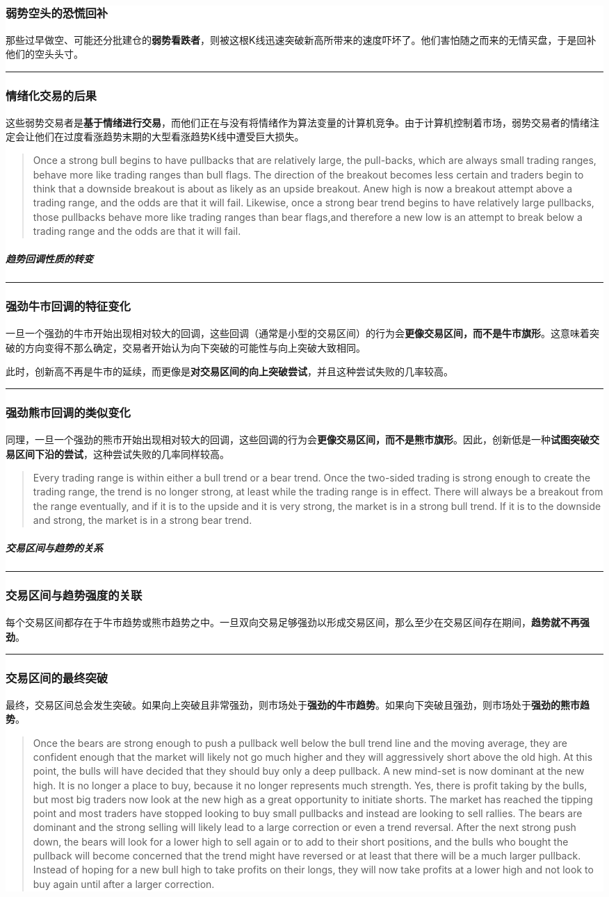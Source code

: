 
### 弱势空头的恐慌回补

那些过早做空、可能还分批建仓的**弱势看跌者**，则被这根K线迅速突破新高所带来的速度吓坏了。他们害怕随之而来的无情买盘，于是回补他们的空头头寸。

---

### 情绪化交易的后果

这些弱势交易者是**基于情绪进行交易**，而他们正在与没有将情绪作为算法变量的计算机竞争。由于计算机控制着市场，弱势交易者的情绪注定会让他们在过度看涨趋势末期的大型看涨趋势K线中遭受巨大损失。

>Once a strong bull begins to have pullbacks that are relatively large, the pull-backs, which are always small trading ranges, behave more like trading ranges than bull flags. The direction of the breakout becomes less certain and traders begin to think that a downside breakout is about as likely as an upside breakout. Anew high is now a breakout attempt above a trading range, and the odds are that it will fail. Likewise, once a strong bear trend begins to have relatively large pullbacks, those pullbacks behave more like trading ranges than bear flags,and therefore a new low is an attempt to break below a trading range and the odds are that it will fail.
##### 趋势回调性质的转变

---

### 强劲牛市回调的特征变化

一旦一个强劲的牛市开始出现相对较大的回调，这些回调（通常是小型的交易区间）的行为会**更像交易区间，而不是牛市旗形**。这意味着突破的方向变得不那么确定，交易者开始认为向下突破的可能性与向上突破大致相同。

此时，创新高不再是牛市的延续，而更像是**对交易区间的向上突破尝试**，并且这种尝试失败的几率较高。

---

### 强劲熊市回调的类似变化

同理，一旦一个强劲的熊市开始出现相对较大的回调，这些回调的行为会**更像交易区间，而不是熊市旗形**。因此，创新低是一种**试图突破交易区间下沿的尝试**，这种尝试失败的几率同样较高。

>Every trading range is within either a bull trend or a bear trend. Once the two-sided trading is strong enough to create the trading range, the trend is no longer strong, at least while the trading range is in effect. There will always be a breakout from the range eventually, and if it is to the upside and it is very strong, the market is in a strong bull trend. If it is to the downside and strong, the market is in a strong bear trend.
##### 交易区间与趋势的关系

---

### 交易区间与趋势强度的关联

每个交易区间都存在于牛市趋势或熊市趋势之中。一旦双向交易足够强劲以形成交易区间，那么至少在交易区间存在期间，**趋势就不再强劲**。

---

### 交易区间的最终突破

最终，交易区间总会发生突破。如果向上突破且非常强劲，则市场处于**强劲的牛市趋势**。如果向下突破且强劲，则市场处于**强劲的熊市趋势**。

>Once the bears are strong enough to push a pullback well below the bull trend line and the moving average, they are confident enough that the market will likely not go much higher and they will aggressively short above the old high. At this point, the bulls will have decided that they should buy only a deep pullback. A new mind-set is now dominant at the new high. It is no longer a place to buy, because it no longer represents much strength. Yes, there is profit taking by the bulls, but most big traders now look  at the new high as a great opportunity to initiate shorts. The market has reached the tipping point and most traders have stopped looking to buy small pullbacks and instead are looking to sell rallies. The bears are dominant and the strong selling will likely lead to a large correction or even a trend reversal. After the next strong push down, the bears will look for a lower high to sell again or to add to their short positions, and the bulls who bought the pullback will become concerned that the trend might have reversed or at least that there will be a much larger pullback. Instead of hoping for a new bull high to take profits on their longs, they will now take profits at a lower high and not look to buy again until after a larger correction.